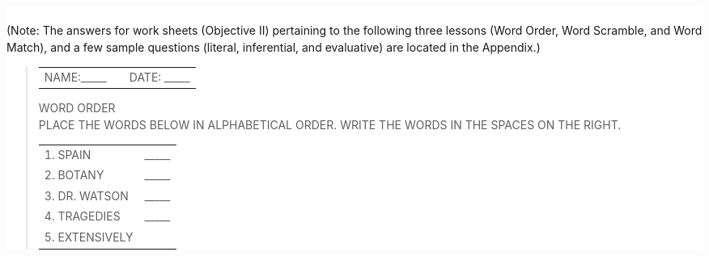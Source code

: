   <br/>
  (Note: The answers for work sheets (Objective II) pertaining to the following three lessons (Word Order, Word Scramble, and Word Match), and a few sample questions (literal, inferential, and evaluative) are located in the Appendix.)
 </p>
<blockquote>
  <dl>
   <dt>
    <table border="0">
     <tr>
      <td>
       NAME:_____
      </td>
      <td>
      </td>
      <td>
       DATE: _____
      </td>
     </tr>
    </table>
    <dt>
     WORD ORDER
     <dt>
      PLACE THE WORDS BELOW IN ALPHABETICAL ORDER. WRITE THE WORDS IN THE SPACES ON THE RIGHT.
      <table border="0">
       <tr>
        <td>
         1. SPAIN
        </td>
        <td>
         _____
        </td>
       </tr>
       <tr>
        <td>
         2. BOTANY
        </td>
        <td>
         _____
        </td>
       </tr>
       <tr>
        <td>
         3. DR. WATSON
        </td>
        <td>
         _____
        </td>
       </tr>
       <tr>
        <td>
         4. TRAGEDIES
        </td>
        <td>
         _____
        </td>
       </tr>
       <tr>
        <td>
         5. EXTENSIVELY
        </td>
        <td>